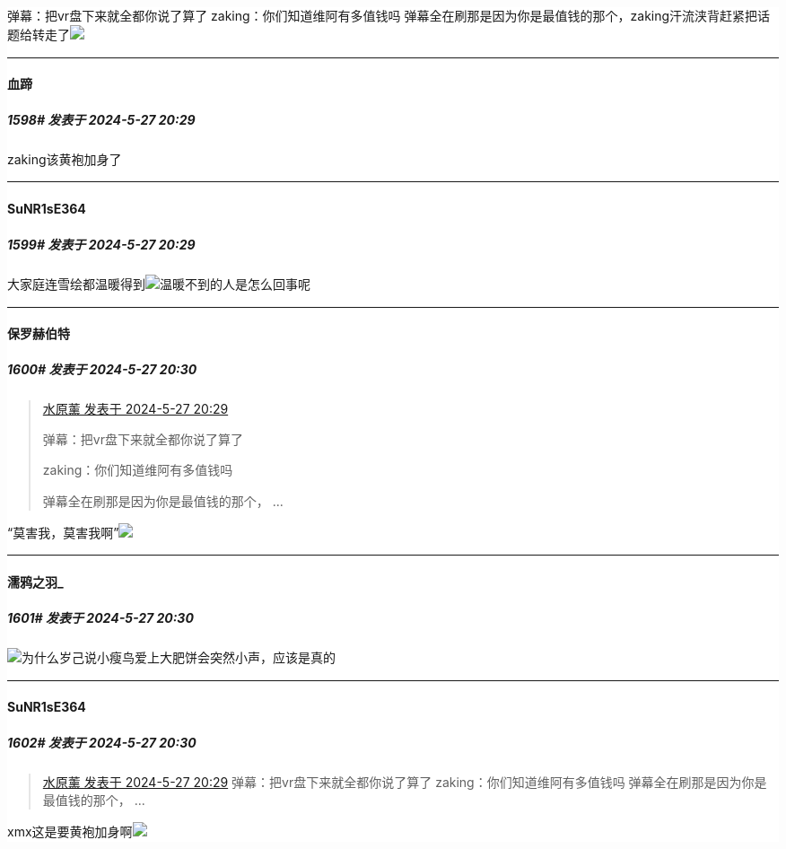 弹幕：把vr盘下来就全都你说了算了
zaking：你们知道维阿有多值钱吗
弹幕全在刷那是因为你是最值钱的那个，zaking汗流浃背赶紧把话题给转走了<img src="https://static.saraba1st.com/image/smiley/face2017/066.png" referrerpolicy="no-referrer">

*****

####  血蹄  
##### 1598#       发表于 2024-5-27 20:29

zaking该黄袍加身了

*****

####  SuNR1sE364  
##### 1599#       发表于 2024-5-27 20:29

大家庭连雪绘都温暖得到<img src="https://static.saraba1st.com/image/smiley/face2017/067.png" referrerpolicy="no-referrer">温暖不到的人是怎么回事呢


*****

####  保罗赫伯特  
##### 1600#       发表于 2024-5-27 20:30

<blockquote><a href="httphttps://bbs.saraba1st.com/2b/forum.php?mod=redirect&amp;goto=findpost&amp;pid=65023357&amp;ptid=2184782" target="_blank">水原薰 发表于 2024-5-27 20:29</a>

弹幕：把vr盘下来就全都你说了算了

zaking：你们知道维阿有多值钱吗

弹幕全在刷那是因为你是最值钱的那个， ...</blockquote>
“莫害我，莫害我啊”<img src="https://static.saraba1st.com/image/smiley/face2017/067.png" referrerpolicy="no-referrer">


*****

####  濡鸦之羽_  
##### 1601#       发表于 2024-5-27 20:30

<img src="https://static.saraba1st.com/image/smiley/face2017/077.png" referrerpolicy="no-referrer">为什么岁己说小瘦鸟爱上大肥饼会突然小声，应该是真的

*****

####  SuNR1sE364  
##### 1602#       发表于 2024-5-27 20:30

<blockquote><a href="httphttps://bbs.saraba1st.com/2b/forum.php?mod=redirect&amp;goto=findpost&amp;pid=65023357&amp;ptid=2184782" target="_blank">水原薰 发表于 2024-5-27 20:29</a>
弹幕：把vr盘下来就全都你说了算了
zaking：你们知道维阿有多值钱吗
弹幕全在刷那是因为你是最值钱的那个， ...</blockquote>
xmx这是要黄袍加身啊<img src="https://static.saraba1st.com/image/smiley/face2017/112.png" referrerpolicy="no-referrer">
